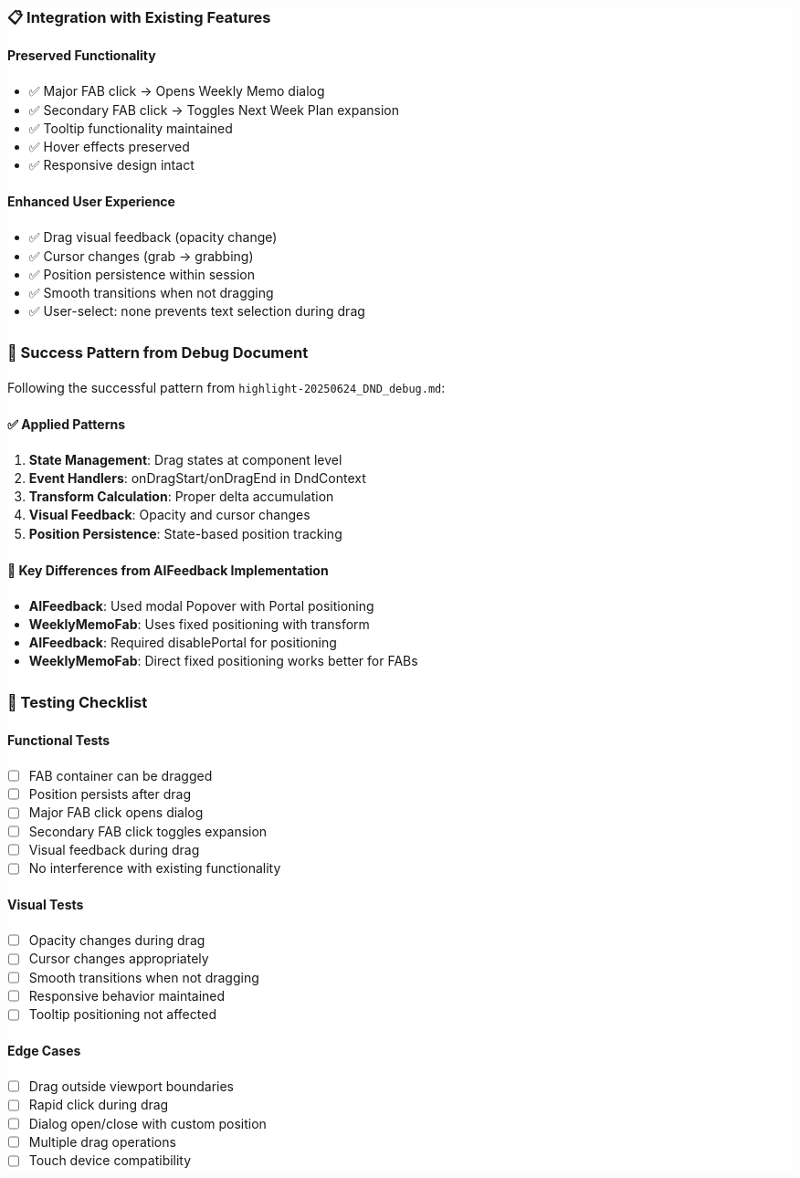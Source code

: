 ### 📋 Integration with Existing Features

#### **Preserved Functionality**
- ✅ Major FAB click → Opens Weekly Memo dialog
- ✅ Secondary FAB click → Toggles Next Week Plan expansion
- ✅ Tooltip functionality maintained
- ✅ Hover effects preserved
- ✅ Responsive design intact

#### **Enhanced User Experience**
- ✅ Drag visual feedback (opacity change)
- ✅ Cursor changes (grab → grabbing)
- ✅ Position persistence within session
- ✅ Smooth transitions when not dragging
- ✅ User-select: none prevents text selection during drag

### 🚀 Success Pattern from Debug Document

Following the successful pattern from `highlight-20250624_DND_debug.md`:

#### **✅ Applied Patterns**
1. **State Management**: Drag states at component level
2. **Event Handlers**: onDragStart/onDragEnd in DndContext
3. **Transform Calculation**: Proper delta accumulation
4. **Visual Feedback**: Opacity and cursor changes
5. **Position Persistence**: State-based position tracking

#### **🔧 Key Differences from AIFeedback Implementation**
- **AIFeedback**: Used modal Popover with Portal positioning
- **WeeklyMemoFab**: Uses fixed positioning with transform
- **AIFeedback**: Required disablePortal for positioning
- **WeeklyMemoFab**: Direct fixed positioning works better for FABs

### 🧪 Testing Checklist

#### **Functional Tests**
- [ ] FAB container can be dragged
- [ ] Position persists after drag
- [ ] Major FAB click opens dialog
- [ ] Secondary FAB click toggles expansion
- [ ] Visual feedback during drag
- [ ] No interference with existing functionality

#### **Visual Tests**
- [ ] Opacity changes during drag
- [ ] Cursor changes appropriately
- [ ] Smooth transitions when not dragging
- [ ] Responsive behavior maintained
- [ ] Tooltip positioning not affected

#### **Edge Cases**
- [ ] Drag outside viewport boundaries
- [ ] Rapid click during drag
- [ ] Dialog open/close with custom position
- [ ] Multiple drag operations
- [ ] Touch device compatibility
